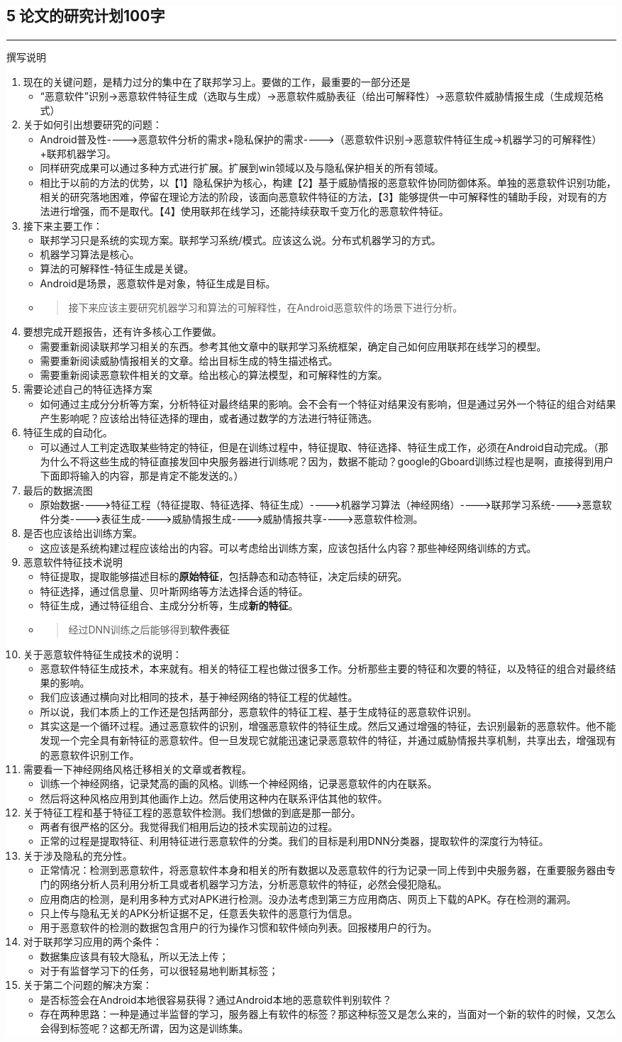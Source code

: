 


## 5 论文的研究计划100字

----------------------
撰写说明

1. 现在的关键问题，是精力过分的集中在了联邦学习上。要做的工作，最重要的一部分还是
   * “恶意软件”识别->恶意软件特征生成（选取与生成）->恶意软件威胁表征（给出可解释性）->恶意软件威胁情报生成（生成规范格式）
2. 关于如何引出想要研究的问题：
   * Android普及性---->恶意软件分析的需求+隐私保护的需求---->（恶意软件识别->恶意软件特征生成->机器学习的可解释性）+联邦机器学习。
   * 同样研究成果可以通过多种方式进行扩展。扩展到win领域以及与隐私保护相关的所有领域。
   * 相比于以前的方法的优势，以【1】隐私保护为核心，构建【2】基于威胁情报的恶意软件协同防御体系。单独的恶意软件识别功能，相关的研究落地困难，停留在理论方法的阶段，该面向恶意软件特征的方法，【3】能够提供一中可解释性的辅助手段，对现有的方法进行增强，而不是取代。【4】使用联邦在线学习，还能持续获取千变万化的恶意软件特征。
3. 接下来主要工作：
   * 联邦学习只是系统的实现方案。联邦学习系统/模式。应该这么说。分布式机器学习的方式。
   * 机器学习算法是核心。
   * 算法的可解释性-特征生成是关键。
   * Android是场景，恶意软件是对象，特征生成是目标。
   * > 接下来应该主要研究机器学习和算法的可解释性，在Android恶意软件的场景下进行分析。
4. 要想完成开题报告，还有许多核心工作要做。
   * 需要重新阅读联邦学习相关的东西。参考其他文章中的联邦学习系统框架，确定自己如何应用联邦在线学习的模型。
   * 需要重新阅读威胁情报相关的文章。给出目标生成的特生描述格式。
   * 需要重新阅读恶意软件相关的文章。给出核心的算法模型，和可解释性的方案。
5. 需要论述自己的特征选择方案
   * 如何通过主成分分析等方案，分析特征对最终结果的影响。会不会有一个特征对结果没有影响，但是通过另外一个特征的组合对结果产生影响呢？应该给出特征选择的理由，或者通过数学的方法进行特征筛选。
6. 特征生成的自动化。
   * 可以通过人工判定选取某些特定的特征，但是在训练过程中，特征提取、特征选择、特征生成工作，必须在Android自动完成。（那为什么不将这些生成的特征直接发回中央服务器进行训练呢？因为，数据不能动？google的Gboard训练过程也是啊，直接得到用户下面即将输入的内容，那是肯定不能发送的。）
7. 最后的数据流图
   * 原始数据---->特征工程（特征提取、特征选择、特征生成）---->机器学习算法（神经网络）---->联邦学习系统---->恶意软件分类---->表征生成---->威胁情报生成---->威胁情报共享---->恶意软件检测。
8. 是否也应该给出训练方案。
   * 这应该是系统构建过程应该给出的内容。可以考虑给出训练方案，应该包括什么内容？那些神经网络训练的方式。
9. 恶意软件特征技术说明
   * 特征提取，提取能够描述目标的**原始特征**，包括静态和动态特征，决定后续的研究。
   * 特征选择，通过信息量、贝叶斯网络等方法选择合适的特征。
   * 特征生成，通过特征组合、主成分分析等，生成**新的特征**。
   * > 经过DNN训练之后能够得到**软件表征**
10. 关于恶意软件特征生成技术的说明：
    * 恶意软件特征生成技术，本来就有。相关的特征工程也做过很多工作。分析那些主要的特征和次要的特征，以及特征的组合对最终结果的影响。
    * 我们应该通过横向对比相同的技术，基于神经网络的特征工程的优越性。
    * 所以说，我们本质上的工作还是包括两部分，恶意软件的特征工程、基于生成特征的恶意软件识别。
    * 其实这是一个循环过程。通过恶意软件的识别，增强恶意软件的特征生成。然后又通过增强的特征，去识别最新的恶意软件。他不能发现一个完全具有新特征的恶意软件。但一旦发现它就能迅速记录恶意软件的特征，并通过威胁情报共享机制，共享出去，增强现有的恶意软件识别工作。
11. 需要看一下神经网络风格迁移相关的文章或者教程。
    * 训练一个神经网络，记录梵高的画的风格。训练一个神经网络，记录恶意软件的内在联系。
    * 然后将这种风格应用到其他画作上边。然后使用这种内在联系评估其他的软件。
12. 关于特征工程和基于特征工程的恶意软件检测。我们想做的到底是那一部分。
    * 两者有很严格的区分。我觉得我们相用后边的技术实现前边的过程。
    * 正常的过程是提取特征、利用特征进行恶意软件的分类。我们的目标是利用DNN分类器，提取软件的深度行为特征。
13. 关于涉及隐私的充分性。
    * 正常情况：检测到恶意软件，将恶意软件本身和相关的所有数据以及恶意软件的行为记录一同上传到中央服务器，在重要服务器由专门的网络分析人员利用分析工具或者机器学习方法，分析恶意软件的特征，必然会侵犯隐私。
    * 应用商店的检测，是利用多种方式对APK进行检测。没办法考虑到第三方应用商店、网页上下载的APK。存在检测的漏洞。
    * 只上传与隐私无关的APK分析证据不足，任意丢失软件的恶意行为信息。
    * 用于恶意软件的检测的数据包含用户的行为操作习惯和软件倾向列表。回报楼用户的行为。
14. 对于联邦学习应用的两个条件：
    * 数据集应该具有较大隐私，所以无法上传；
    * 对于有监督学习下的任务，可以很轻易地判断其标签；
15. 关于第二个问题的解决方案：
    * 是否标签会在Android本地很容易获得？通过Android本地的恶意软件判别软件？
    * 存在两种思路：一种是通过半监督的学习，服务器上有软件的标签？那这种标签又是怎么来的，当面对一个新的软件的时候，又怎么会得到标签呢？这都无所谓，因为这是训练集。